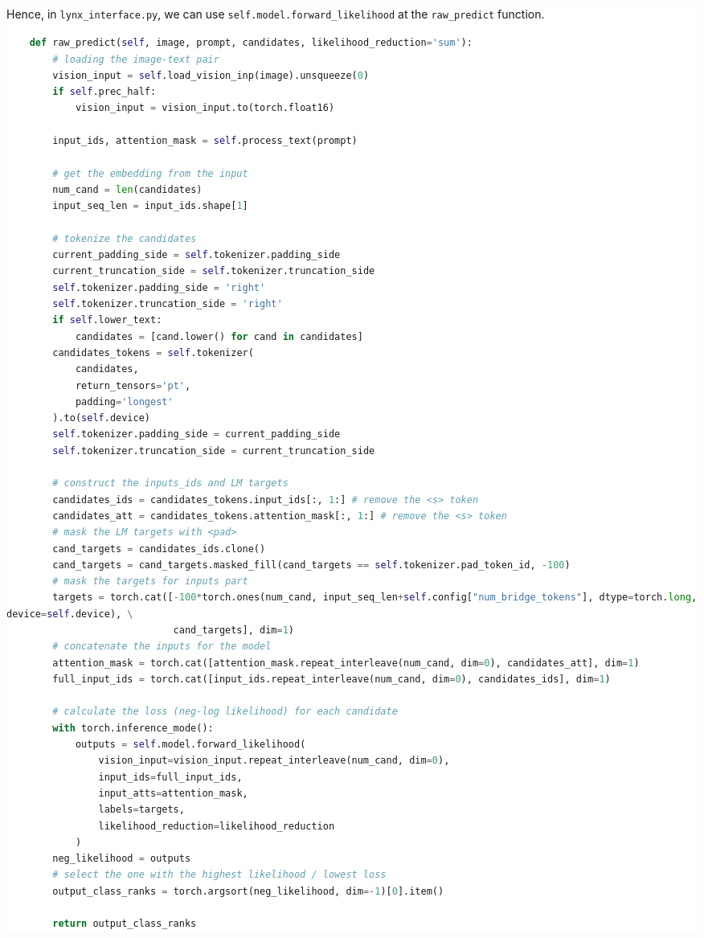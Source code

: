 Hence, in `lynx_interface.py`, we can use `self.model.forward_likelihood` at the `raw_predict` function.
```python
    def raw_predict(self, image, prompt, candidates, likelihood_reduction='sum'):
        # loading the image-text pair
        vision_input = self.load_vision_inp(image).unsqueeze(0)
        if self.prec_half:
            vision_input = vision_input.to(torch.float16)
        
        input_ids, attention_mask = self.process_text(prompt)
        
        # get the embedding from the input
        num_cand = len(candidates)
        input_seq_len = input_ids.shape[1]

        # tokenize the candidates
        current_padding_side = self.tokenizer.padding_side
        current_truncation_side = self.tokenizer.truncation_side
        self.tokenizer.padding_side = 'right'
        self.tokenizer.truncation_side = 'right'
        if self.lower_text:
            candidates = [cand.lower() for cand in candidates]
        candidates_tokens = self.tokenizer(
            candidates,
            return_tensors='pt',
            padding='longest'
        ).to(self.device)
        self.tokenizer.padding_side = current_padding_side
        self.tokenizer.truncation_side = current_truncation_side

        # construct the inputs_ids and LM targets
        candidates_ids = candidates_tokens.input_ids[:, 1:] # remove the <s> token
        candidates_att = candidates_tokens.attention_mask[:, 1:] # remove the <s> token
        # mask the LM targets with <pad>
        cand_targets = candidates_ids.clone()
        cand_targets = cand_targets.masked_fill(cand_targets == self.tokenizer.pad_token_id, -100)
        # mask the targets for inputs part
        targets = torch.cat([-100*torch.ones(num_cand, input_seq_len+self.config["num_bridge_tokens"], dtype=torch.long, device=self.device), \
                             cand_targets], dim=1)
        # concatenate the inputs for the model
        attention_mask = torch.cat([attention_mask.repeat_interleave(num_cand, dim=0), candidates_att], dim=1)
        full_input_ids = torch.cat([input_ids.repeat_interleave(num_cand, dim=0), candidates_ids], dim=1)
        
        # calculate the loss (neg-log likelihood) for each candidate
        with torch.inference_mode():
            outputs = self.model.forward_likelihood(
                vision_input=vision_input.repeat_interleave(num_cand, dim=0),
                input_ids=full_input_ids,
                input_atts=attention_mask,
                labels=targets,
                likelihood_reduction=likelihood_reduction
            )
        neg_likelihood = outputs
        # select the one with the highest likelihood / lowest loss
        output_class_ranks = torch.argsort(neg_likelihood, dim=-1)[0].item()

        return output_class_ranks
```
